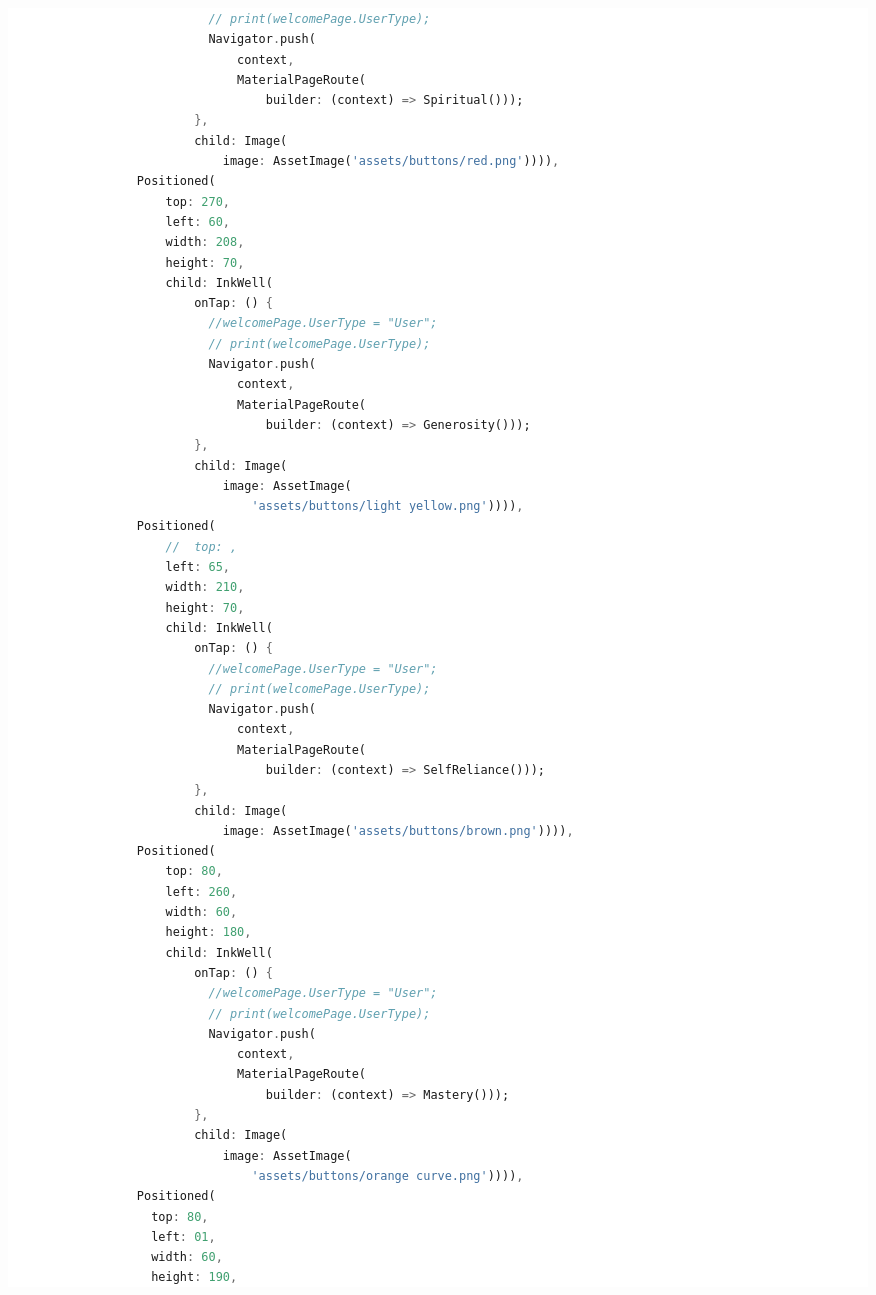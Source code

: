 ```dart
                            // print(welcomePage.UserType);
                            Navigator.push(
                                context,
                                MaterialPageRoute(
                                    builder: (context) => Spiritual()));
                          },
                          child: Image(
                              image: AssetImage('assets/buttons/red.png')))),
                  Positioned(
                      top: 270,
                      left: 60,
                      width: 208,
                      height: 70,
                      child: InkWell(
                          onTap: () {
                            //welcomePage.UserType = "User";
                            // print(welcomePage.UserType);
                            Navigator.push(
                                context,
                                MaterialPageRoute(
                                    builder: (context) => Generosity()));
                          },
                          child: Image(
                              image: AssetImage(
                                  'assets/buttons/light yellow.png')))),
                  Positioned(
                      //  top: ,
                      left: 65,
                      width: 210,
                      height: 70,
                      child: InkWell(
                          onTap: () {
                            //welcomePage.UserType = "User";
                            // print(welcomePage.UserType);
                            Navigator.push(
                                context,
                                MaterialPageRoute(
                                    builder: (context) => SelfReliance()));
                          },
                          child: Image(
                              image: AssetImage('assets/buttons/brown.png')))),
                  Positioned(
                      top: 80,
                      left: 260,
                      width: 60,
                      height: 180,
                      child: InkWell(
                          onTap: () {
                            //welcomePage.UserType = "User";
                            // print(welcomePage.UserType);
                            Navigator.push(
                                context,
                                MaterialPageRoute(
                                    builder: (context) => Mastery()));
                          },
                          child: Image(
                              image: AssetImage(
                                  'assets/buttons/orange curve.png')))),
                  Positioned(
                    top: 80,
                    left: 01,
                    width: 60,
                    height: 190,
```